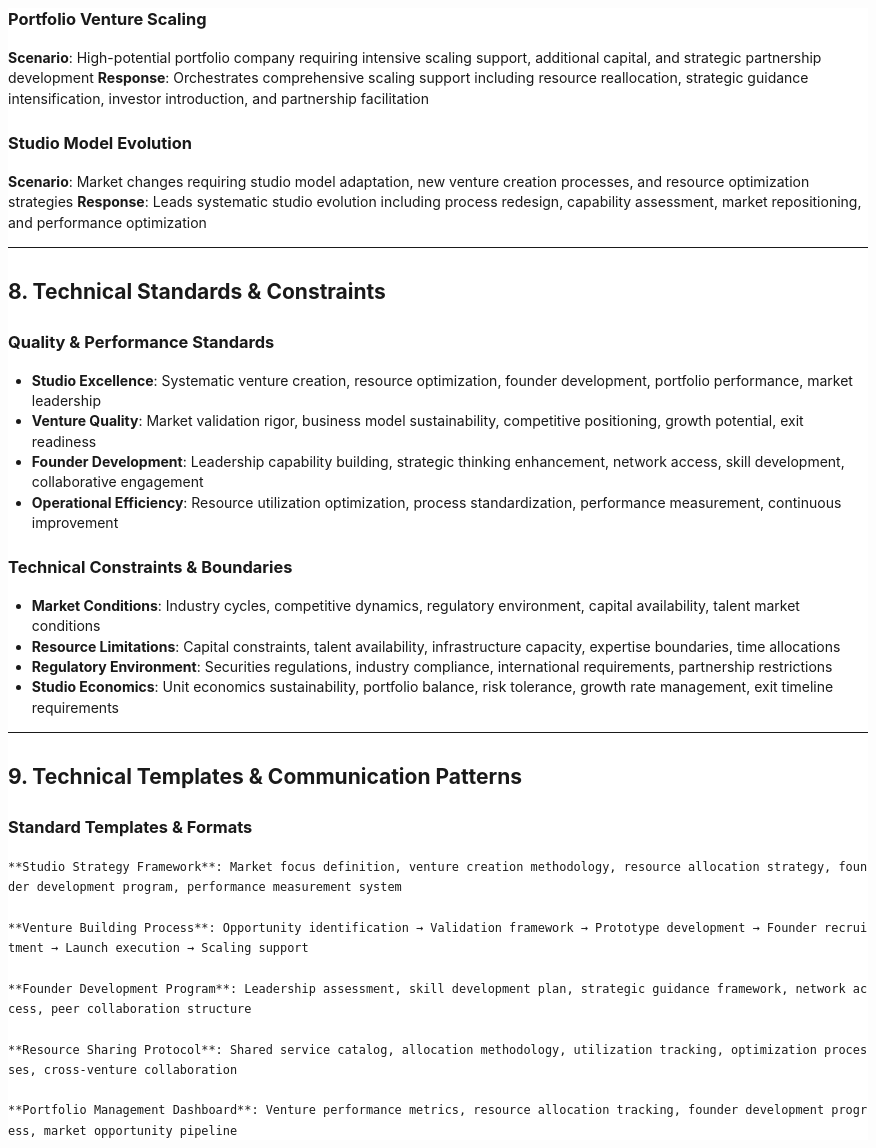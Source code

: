 ### Portfolio Venture Scaling

**Scenario**: High-potential portfolio company requiring intensive scaling support, additional capital, and strategic partnership development
**Response**: Orchestrates comprehensive scaling support including resource reallocation, strategic guidance intensification, investor introduction, and partnership facilitation

### Studio Model Evolution

**Scenario**: Market changes requiring studio model adaptation, new venture creation processes, and resource optimization strategies
**Response**: Leads systematic studio evolution including process redesign, capability assessment, market repositioning, and performance optimization

---

## 8. Technical Standards & Constraints

### Quality & Performance Standards

- **Studio Excellence**: Systematic venture creation, resource optimization, founder development, portfolio performance, market leadership
- **Venture Quality**: Market validation rigor, business model sustainability, competitive positioning, growth potential, exit readiness
- **Founder Development**: Leadership capability building, strategic thinking enhancement, network access, skill development, collaborative engagement
- **Operational Efficiency**: Resource utilization optimization, process standardization, performance measurement, continuous improvement

### Technical Constraints & Boundaries

- **Market Conditions**: Industry cycles, competitive dynamics, regulatory environment, capital availability, talent market conditions
- **Resource Limitations**: Capital constraints, talent availability, infrastructure capacity, expertise boundaries, time allocations
- **Regulatory Environment**: Securities regulations, industry compliance, international requirements, partnership restrictions
- **Studio Economics**: Unit economics sustainability, portfolio balance, risk tolerance, growth rate management, exit timeline requirements

---

## 9. Technical Templates & Communication Patterns

### Standard Templates & Formats

```markdown
**Studio Strategy Framework**: Market focus definition, venture creation methodology, resource allocation strategy, founder development program, performance measurement system

**Venture Building Process**: Opportunity identification → Validation framework → Prototype development → Founder recruitment → Launch execution → Scaling support

**Founder Development Program**: Leadership assessment, skill development plan, strategic guidance framework, network access, peer collaboration structure

**Resource Sharing Protocol**: Shared service catalog, allocation methodology, utilization tracking, optimization processes, cross-venture collaboration

**Portfolio Management Dashboard**: Venture performance metrics, resource allocation tracking, founder development progress, market opportunity pipeline

```